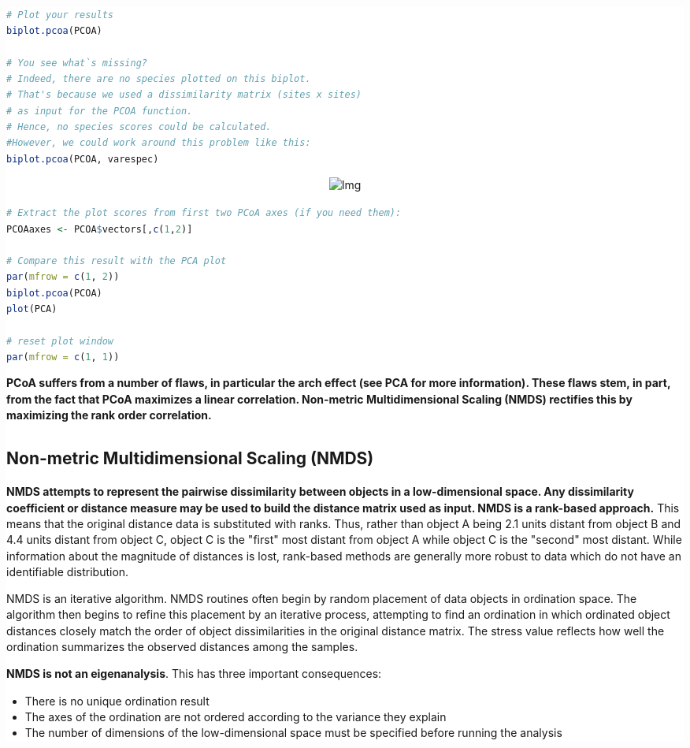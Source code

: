 ```r
# Plot your results
biplot.pcoa(PCOA)

# You see what`s missing? 
# Indeed, there are no species plotted on this biplot. 
# That's because we used a dissimilarity matrix (sites x sites) 
# as input for the PCOA function. 
# Hence, no species scores could be calculated. 
#However, we could work around this problem like this:
biplot.pcoa(PCOA, varespec)
```

<center> <img src="{{ site.baseurl }}/img/PCOA.png" alt="Img" style="width: 800px;"/> </center>

```r
# Extract the plot scores from first two PCoA axes (if you need them):
PCOAaxes <- PCOA$vectors[,c(1,2)]

# Compare this result with the PCA plot
par(mfrow = c(1, 2)) 
biplot.pcoa(PCOA)
plot(PCA)

# reset plot window
par(mfrow = c(1, 1)) 
```

__PCoA suffers from a number of flaws, in particular the arch effect (see PCA for more information). These flaws stem, in part, from the fact that PCoA maximizes a linear correlation. Non-metric Multidimensional Scaling (NMDS) rectifies this by maximizing the rank order correlation.__

<a name="section6"></a>
## Non-metric Multidimensional Scaling (NMDS)
__NMDS attempts to represent the pairwise dissimilarity between objects in a low-dimensional space. Any dissimilarity coefficient or distance measure may be used to build the distance matrix used as input. __NMDS is a rank-based approach__.__ This means that the original distance data is substituted with ranks. Thus, rather than object A being 2.1 units distant from object B and 4.4 units distant from object C, object C is the "first" most distant from object A while object C is the "second" most distant. While information about the magnitude of distances is lost, rank-based methods are generally more robust to data which do not have an identifiable distribution.

NMDS is an iterative algorithm. NMDS routines often begin by random placement of data objects in ordination space. The algorithm then begins to refine this placement by an iterative process, attempting to find an ordination in which ordinated object distances closely match the order of object dissimilarities in the original distance matrix. The stress value reflects how well the ordination summarizes the observed distances among the samples.

__NMDS is not an eigenanalysis__. This has three important consequences:
- There is no unique ordination result
- The axes of the ordination are not ordered according to the variance they explain
- The number of dimensions of the low-dimensional space must be specified before running the analysis

